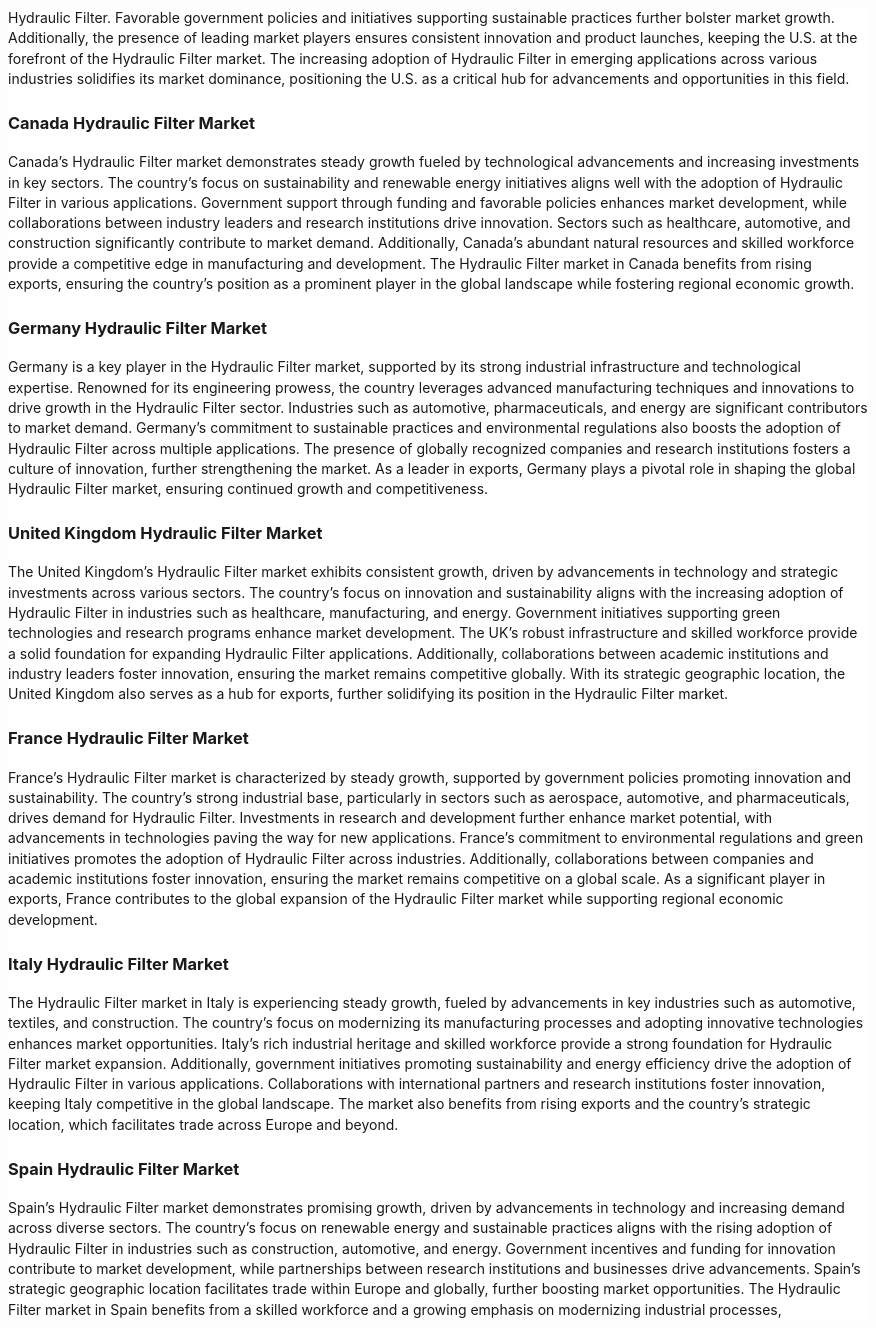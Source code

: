 Hydraulic Filter. Favorable government policies and initiatives supporting sustainable practices further bolster market growth. Additionally, the presence of leading market players ensures consistent innovation and product launches, keeping the U.S. at the forefront of the Hydraulic Filter market. The increasing adoption of Hydraulic Filter in emerging applications across various industries solidifies its market dominance, positioning the U.S. as a critical hub for advancements and opportunities in this field.</p><h3>Canada Hydraulic Filter Market</h3><p>Canada&rsquo;s Hydraulic Filter market demonstrates steady growth fueled by technological advancements and increasing investments in key sectors. The country&rsquo;s focus on sustainability and renewable energy initiatives aligns well with the adoption of Hydraulic Filter in various applications. Government support through funding and favorable policies enhances market development, while collaborations between industry leaders and research institutions drive innovation. Sectors such as healthcare, automotive, and construction significantly contribute to market demand. Additionally, Canada&rsquo;s abundant natural resources and skilled workforce provide a competitive edge in manufacturing and development. The Hydraulic Filter market in Canada benefits from rising exports, ensuring the country&rsquo;s position as a prominent player in the global landscape while fostering regional economic growth.</p><h3>Germany Hydraulic Filter Market</h3><p>Germany is a key player in the Hydraulic Filter market, supported by its strong industrial infrastructure and technological expertise. Renowned for its engineering prowess, the country leverages advanced manufacturing techniques and innovations to drive growth in the Hydraulic Filter sector. Industries such as automotive, pharmaceuticals, and energy are significant contributors to market demand. Germany&rsquo;s commitment to sustainable practices and environmental regulations also boosts the adoption of Hydraulic Filter across multiple applications. The presence of globally recognized companies and research institutions fosters a culture of innovation, further strengthening the market. As a leader in exports, Germany plays a pivotal role in shaping the global Hydraulic Filter market, ensuring continued growth and competitiveness.</p><h3>United Kingdom Hydraulic Filter Market</h3><p>The United Kingdom&rsquo;s Hydraulic Filter market exhibits consistent growth, driven by advancements in technology and strategic investments across various sectors. The country&rsquo;s focus on innovation and sustainability aligns with the increasing adoption of Hydraulic Filter in industries such as healthcare, manufacturing, and energy. Government initiatives supporting green technologies and research programs enhance market development. The UK&rsquo;s robust infrastructure and skilled workforce provide a solid foundation for expanding Hydraulic Filter applications. Additionally, collaborations between academic institutions and industry leaders foster innovation, ensuring the market remains competitive globally. With its strategic geographic location, the United Kingdom also serves as a hub for exports, further solidifying its position in the Hydraulic Filter market.</p><h3>France Hydraulic Filter Market</h3><p>France&rsquo;s Hydraulic Filter market is characterized by steady growth, supported by government policies promoting innovation and sustainability. The country&rsquo;s strong industrial base, particularly in sectors such as aerospace, automotive, and pharmaceuticals, drives demand for Hydraulic Filter. Investments in research and development further enhance market potential, with advancements in technologies paving the way for new applications. France&rsquo;s commitment to environmental regulations and green initiatives promotes the adoption of Hydraulic Filter across industries. Additionally, collaborations between companies and academic institutions foster innovation, ensuring the market remains competitive on a global scale. As a significant player in exports, France contributes to the global expansion of the Hydraulic Filter market while supporting regional economic development.</p><h3>Italy Hydraulic Filter Market</h3><p>The Hydraulic Filter market in Italy is experiencing steady growth, fueled by advancements in key industries such as automotive, textiles, and construction. The country&rsquo;s focus on modernizing its manufacturing processes and adopting innovative technologies enhances market opportunities. Italy&rsquo;s rich industrial heritage and skilled workforce provide a strong foundation for Hydraulic Filter market expansion. Additionally, government initiatives promoting sustainability and energy efficiency drive the adoption of Hydraulic Filter in various applications. Collaborations with international partners and research institutions foster innovation, keeping Italy competitive in the global landscape. The market also benefits from rising exports and the country&rsquo;s strategic location, which facilitates trade across Europe and beyond.</p><h3>Spain Hydraulic Filter Market</h3><p>Spain&rsquo;s Hydraulic Filter market demonstrates promising growth, driven by advancements in technology and increasing demand across diverse sectors. The country&rsquo;s focus on renewable energy and sustainable practices aligns with the rising adoption of Hydraulic Filter in industries such as construction, automotive, and energy. Government incentives and funding for innovation contribute to market development, while partnerships between research institutions and businesses drive advancements. Spain&rsquo;s strategic geographic location facilitates trade within Europe and globally, further boosting market opportunities. The Hydraulic Filter market in Spain benefits from a skilled workforce and a growing emphasis on modernizing industrial processes,
